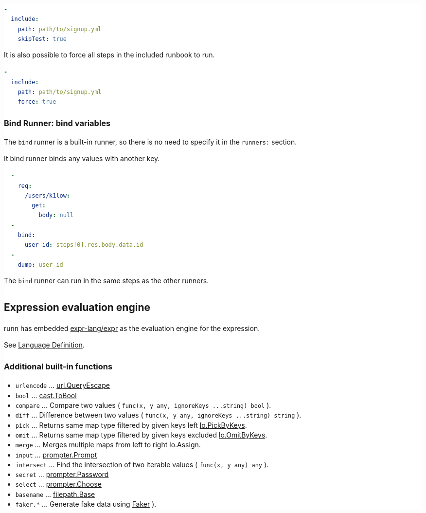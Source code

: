``` yaml
-
  include:
    path: path/to/signup.yml
    skipTest: true
```

It is also possible to force all steps in the included runbook to run.

``` yaml
-
  include:
    path: path/to/signup.yml
    force: true
```

### Bind Runner: bind variables

The `bind` runner is a built-in runner, so there is no need to specify it in the `runners:` section.

It bind runner binds any values with another key.

``` yaml
  -
    req:
      /users/k1low:
        get:
          body: null
  -
    bind:
      user_id: steps[0].res.body.data.id
  -
    dump: user_id
```

The `bind` runner can run in the same steps as the other runners.

## Expression evaluation engine

runn has embedded [expr-lang/expr](https://github.com/expr-lang/expr) as the evaluation engine for the expression.

See [Language Definition](https://github.com/expr-lang/expr/blob/master/docs/language-definition.md).

### Additional built-in functions

- `urlencode` ... [url.QueryEscape](https://pkg.go.dev/net/url#QueryEscape)
- `bool` ... [cast.ToBool](https://pkg.go.dev/github.com/spf13/cast#ToBool)
- `compare` ... Compare two values ( `func(x, y any, ignoreKeys ...string) bool` ).
- `diff` ... Difference between two values ( `func(x, y any, ignoreKeys ...string) string` ).
- `pick` ... Returns same map type filtered by given keys left [lo.PickByKeys](https://github.com/samber/lo?tab=readme-ov-file#pickbykeys).
- `omit` ... Returns same map type filtered by given keys excluded [lo.OmitByKeys](https://github.com/samber/lo?tab=readme-ov-file#omitbykeys).
- `merge` ... Merges multiple maps from left to right [lo.Assign](https://github.com/samber/lo?tab=readme-ov-file#assign).
- `input` ... [prompter.Prompt](https://pkg.go.dev/github.com/Songmu/prompter#Prompt)
- `intersect` ... Find the intersection of two iterable values ( `func(x, y any) any` ).
- `secret` ... [prompter.Password](https://pkg.go.dev/github.com/Songmu/prompter#Password)
- `select` ... [prompter.Choose](https://pkg.go.dev/github.com/Songmu/prompter#Choose)
- `basename` ... [filepath.Base](https://pkg.go.dev/path/filepath#Base)
- `faker.*` ... Generate fake data using [Faker](https://pkg.go.dev/github.com/k1LoW/runn/builtin#Faker) ).
